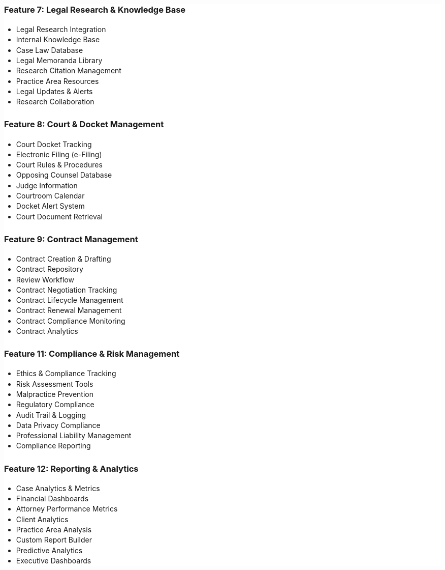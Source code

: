### Feature 7: Legal Research & Knowledge Base
- Legal Research Integration
- Internal Knowledge Base
- Case Law Database
- Legal Memoranda Library
- Research Citation Management
- Practice Area Resources
- Legal Updates & Alerts
- Research Collaboration

### Feature 8: Court & Docket Management
- Court Docket Tracking
- Electronic Filing (e-Filing)
- Court Rules & Procedures
- Opposing Counsel Database
- Judge Information
- Courtroom Calendar
- Docket Alert System
- Court Document Retrieval

### Feature 9: Contract Management
- Contract Creation & Drafting
- Contract Repository
- Review Workflow
- Contract Negotiation Tracking
- Contract Lifecycle Management
- Contract Renewal Management
- Contract Compliance Monitoring
- Contract Analytics

### Feature 11: Compliance & Risk Management
- Ethics & Compliance Tracking
- Risk Assessment Tools
- Malpractice Prevention
- Regulatory Compliance
- Audit Trail & Logging
- Data Privacy Compliance
- Professional Liability Management
- Compliance Reporting

### Feature 12: Reporting & Analytics
- Case Analytics & Metrics
- Financial Dashboards
- Attorney Performance Metrics
- Client Analytics
- Practice Area Analysis
- Custom Report Builder
- Predictive Analytics
- Executive Dashboards
